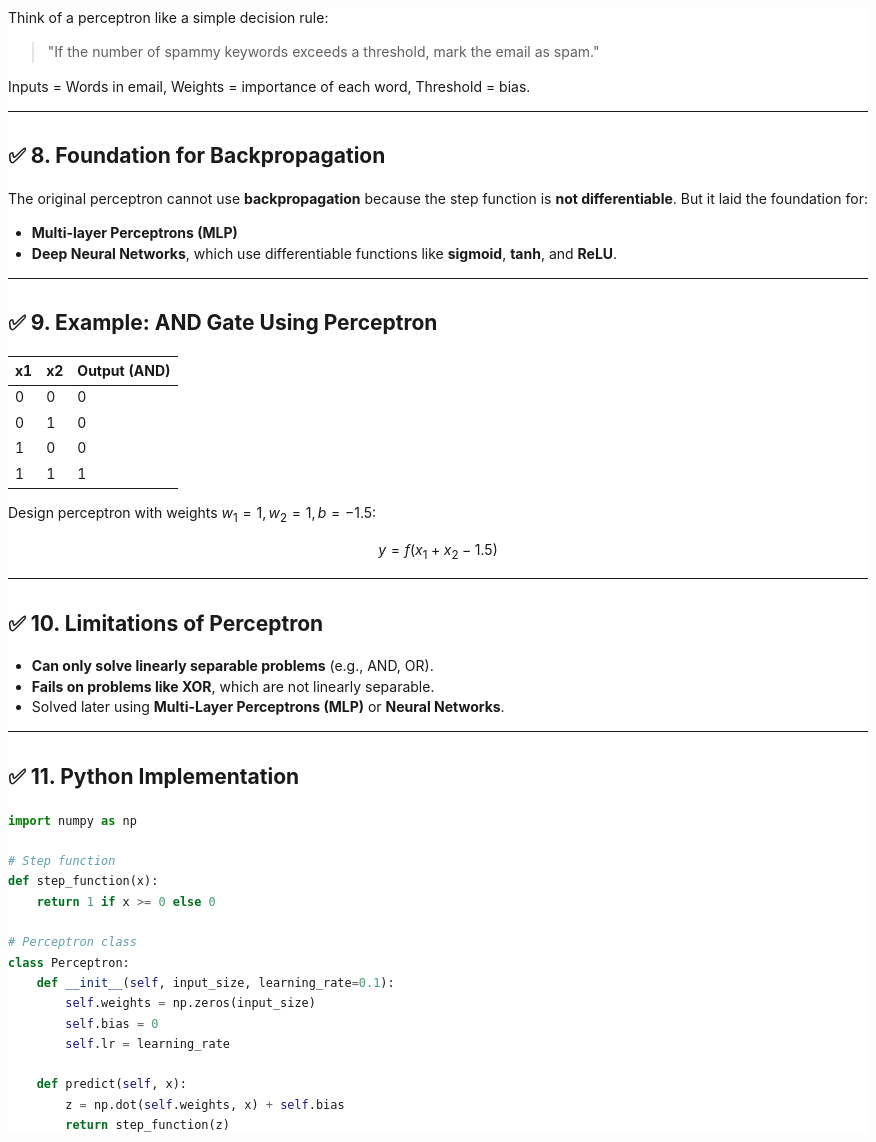 Think of a perceptron like a simple decision rule:

> "If the number of spammy keywords exceeds a threshold, mark the email as spam."

Inputs = Words in email, Weights = importance of each word, Threshold = bias.

---

## ✅ 8. Foundation for Backpropagation

The original perceptron cannot use **backpropagation** because the step function is **not differentiable**. But it laid the foundation for:

* **Multi-layer Perceptrons (MLP)**
* **Deep Neural Networks**, which use differentiable functions like **sigmoid**, **tanh**, and **ReLU**.

---

## ✅ 9. Example: AND Gate Using Perceptron

| x1 | x2 | Output (AND) |
| -- | -- | ------------ |
| 0  | 0  | 0            |
| 0  | 1  | 0            |
| 1  | 0  | 0            |
| 1  | 1  | 1            |

Design perceptron with weights $w_1 = 1, w_2 = 1, b = -1.5$:

$$
y = f(x_1 + x_2 - 1.5)
$$

---

## ✅ 10. Limitations of Perceptron

* **Can only solve linearly separable problems** (e.g., AND, OR).
* **Fails on problems like XOR**, which are not linearly separable.
* Solved later using **Multi-Layer Perceptrons (MLP)** or **Neural Networks**.

---

## ✅ 11. Python Implementation

```python
import numpy as np

# Step function
def step_function(x):
    return 1 if x >= 0 else 0

# Perceptron class
class Perceptron:
    def __init__(self, input_size, learning_rate=0.1):
        self.weights = np.zeros(input_size)
        self.bias = 0
        self.lr = learning_rate

    def predict(self, x):
        z = np.dot(self.weights, x) + self.bias
        return step_function(z)
```